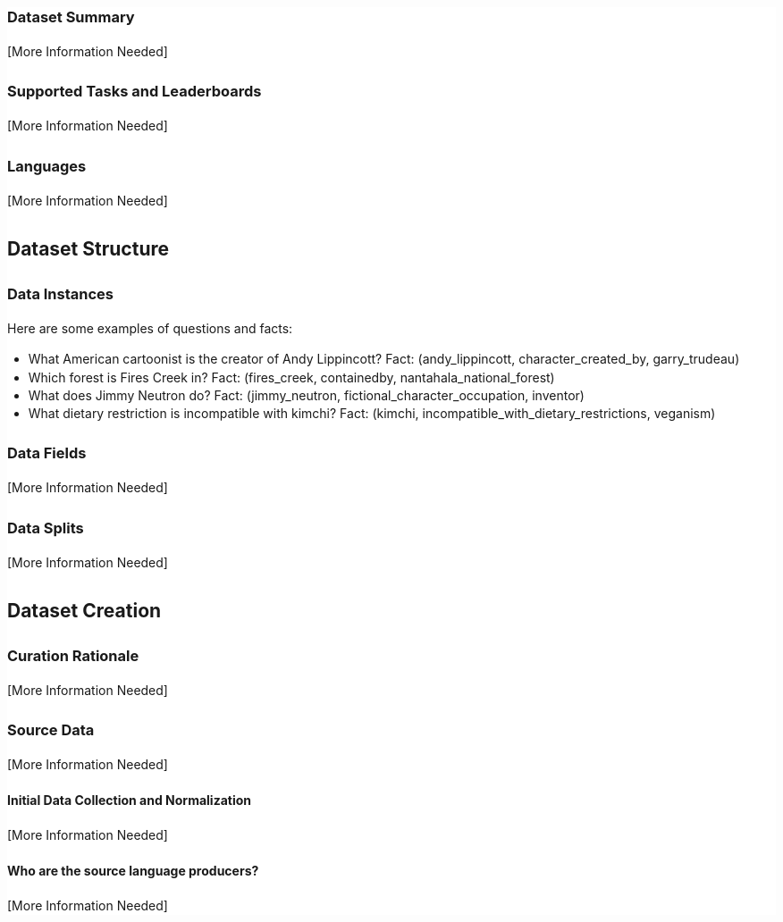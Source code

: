### Dataset Summary

[More Information Needed]

### Supported Tasks and Leaderboards

[More Information Needed]

### Languages

[More Information Needed]

## Dataset Structure

### Data Instances

Here are some examples of questions and facts:

* What American cartoonist is the creator of Andy Lippincott?
  Fact: (andy_lippincott, character_created_by, garry_trudeau) 
* Which forest is Fires Creek in?
  Fact: (fires_creek, containedby, nantahala_national_forest)
* What does Jimmy Neutron do?
  Fact: (jimmy_neutron, fictional_character_occupation, inventor)
* What dietary restriction is incompatible with kimchi?
  Fact: (kimchi, incompatible_with_dietary_restrictions, veganism)

### Data Fields

[More Information Needed]

### Data Splits

[More Information Needed]
## Dataset Creation

### Curation Rationale

[More Information Needed]

### Source Data

[More Information Needed]

#### Initial Data Collection and Normalization

[More Information Needed]

#### Who are the source language producers?

[More Information Needed]
